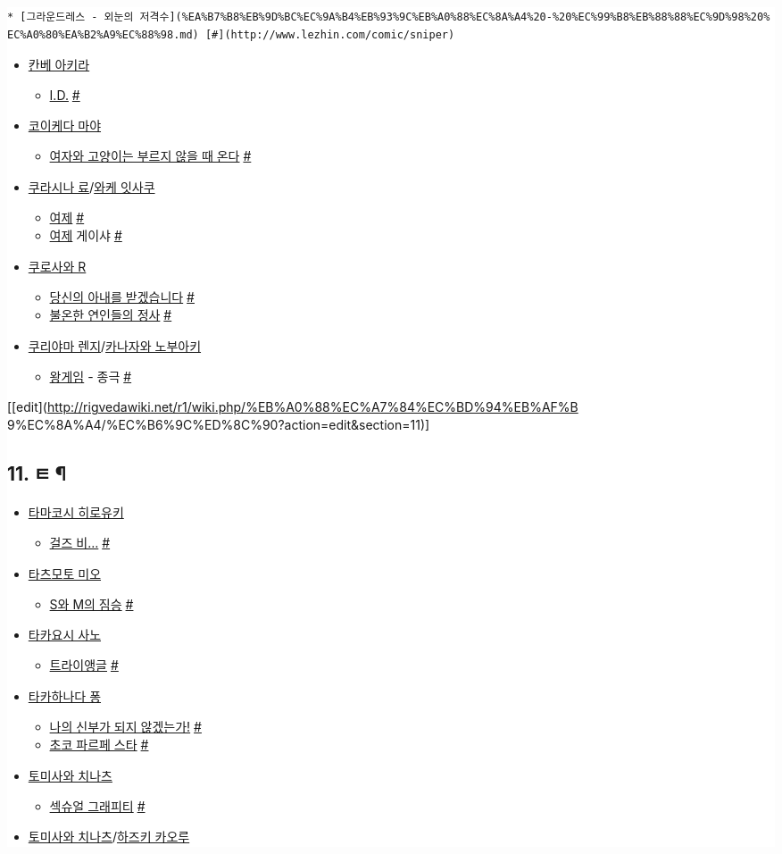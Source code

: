     * [그라운드레스 - 외눈의 저격수](%EA%B7%B8%EB%9D%BC%EC%9A%B4%EB%93%9C%EB%A0%88%EC%8A%A4%20-%20%EC%99%B8%EB%88%88%EC%9D%98%20%EC%A0%80%EA%B2%A9%EC%88%98.md) [#](http://www.lezhin.com/comic/sniper)
  * [칸베 아키라](%EC%B9%B8%EB%B2%A0%20%EC%95%84%ED%82%A4%EB%9D%BC.md)  

    * [I.D.](I.D..md) [#](http://www.lezhin.com/comic/loveseed)
  * [코이케다 마야](%EC%BD%94%EC%9D%B4%EC%BC%80%EB%8B%A4%20%EB%A7%88%EC%95%BC.md)  

    * [여자와 고양이는 부르지 않을 때 온다](%EC%97%AC%EC%9E%90%EC%99%80%20%EA%B3%A0%EC%96%91%EC%9D%B4%EB%8A%94%20%EB%B6%80%EB%A5%B4%EC%A7%80%20%EC%95%8A%EC%9D%84%20%EB%95%8C%20%EC%98%A8%EB%8B%A4.md) [#](http://www.lezhin.com/comic/onnatoneko)
  * [쿠라시나 료](%EC%BF%A0%EB%9D%BC%EC%8B%9C%EB%82%98%20%EB%A3%8C.md)/[와케 잇사쿠](%EC%99%80%EC%BC%80%20%EC%9E%87%EC%82%AC%EC%BF%A0.md)  

    * [여제](%EC%97%AC%EC%A0%9C#s-3.md) [#](http://www.lezhin.com/comic/queen)
    * [여제](%EC%97%AC%EC%A0%9C#s-3.md) 게이샤 [#](http://www.lezhin.com/comic/queen2)
  * [쿠로사와 R](%EC%BF%A0%EB%A1%9C%EC%82%AC%EC%99%80%20R.md)  

    * [당신의 아내를 받겠습니다](%EB%8B%B9%EC%8B%A0%EC%9D%98%20%EC%95%84%EB%82%B4%EB%A5%BC%20%EB%B0%9B%EA%B2%A0%EC%8A%B5%EB%8B%88%EB%8B%A4.md) [#](http://www.lezhin.com/comic/okusan)
    * [불온한 연인들의 정사](%EB%B6%88%EC%98%A8%ED%95%9C%20%EC%97%B0%EC%9D%B8%EB%93%A4%EC%9D%98%20%EC%A0%95%EC%82%AC.md) [#](http://www.lezhin.com/comic/soukan)
  * [쿠리야마 렌지](%EC%BF%A0%EB%A6%AC%EC%95%BC%EB%A7%88%20%EB%A0%8C%EC%A7%80.md)/[카나자와 노부아키](%EC%B9%B4%EB%82%98%EC%9E%90%EC%99%80%20%EB%85%B8%EB%B6%80%EC%95%84%ED%82%A4.md)  

    * [왕게임](%EC%99%95%EA%B2%8C%EC%9E%84%28%EC%86%8C%EC%84%A4%29#s-3.md) \- 종극 [#](http://www.lezhin.com/comic/kingsgame2)  

[[edit](http://rigvedawiki.net/r1/wiki.php/%EB%A0%88%EC%A7%84%EC%BD%94%EB%AF%B
9%EC%8A%A4/%EC%B6%9C%ED%8C%90?action=edit&section=11)]

## 11. ㅌ ¶

  * [타마코시 히로유키](%ED%83%80%EB%A7%88%EC%BD%94%EC%8B%9C%20%ED%9E%88%EB%A1%9C%EC%9C%A0%ED%82%A4.md)  

    * [걸즈 비…](%EA%B1%B8%EC%A6%88%20%EB%B9%84%E2%80%A6.md) [#](http://www.lezhin.com/comic/girlsbe)
  * [타츠모토 미오](%ED%83%80%EC%B8%A0%EB%AA%A8%ED%86%A0%20%EB%AF%B8%EC%98%A4.md)  

    * [S와 M의 짐승](S%EC%99%80%20M%EC%9D%98%20%EC%A7%90%EC%8A%B9.md) [#](http://www.lezhin.com/comic/kemono)
  * [타카요시 사노](%ED%83%80%EC%B9%B4%EC%9A%94%EC%8B%9C%20%EC%82%AC%EB%85%B8.md)  

    * [트라이앵글](%ED%8A%B8%EB%9D%BC%EC%9D%B4%EC%95%B5%EA%B8%80.md) [#](http://www.lezhin.com/comic/triangle)
  * [타카하나다 퐁](%ED%83%80%EC%B9%B4%ED%95%98%EB%82%98%EB%8B%A4%20%ED%90%81.md)  

    * [나의 신부가 되지 않겠는가!](%EB%82%98%EC%9D%98%20%EC%8B%A0%EB%B6%80%EA%B0%80%20%EB%90%98%EC%A7%80%20%EC%95%8A%EA%B2%A0%EB%8A%94%EA%B0%80%21.md) [#](http://www.lezhin.com/comic/yome)
    * [초코 파르페 스타](%EC%B4%88%EC%BD%94%20%ED%8C%8C%EB%A5%B4%ED%8E%98%20%EC%8A%A4%ED%83%80.md) [#](http://www.lezhin.com/comic/chocostar)
  * [토미사와 치나츠](%ED%86%A0%EB%AF%B8%EC%82%AC%EC%99%80%20%EC%B9%98%EB%82%98%EC%B8%A0.md)  

    * [섹슈얼 그래피티](%EC%84%B9%EC%8A%88%EC%96%BC%20%EA%B7%B8%EB%9E%98%ED%94%BC%ED%8B%B0.md) [#](http://www.lezhin.com/comic/sgraffiti)
  * [토미사와 치나츠](%ED%86%A0%EB%AF%B8%EC%82%AC%EC%99%80%20%EC%B9%98%EB%82%98%EC%B8%A0.md)/[하즈키 카오루](%ED%95%98%EC%A6%88%ED%82%A4%20%EC%B9%B4%EC%98%A4%EB%A3%A8.md)  
